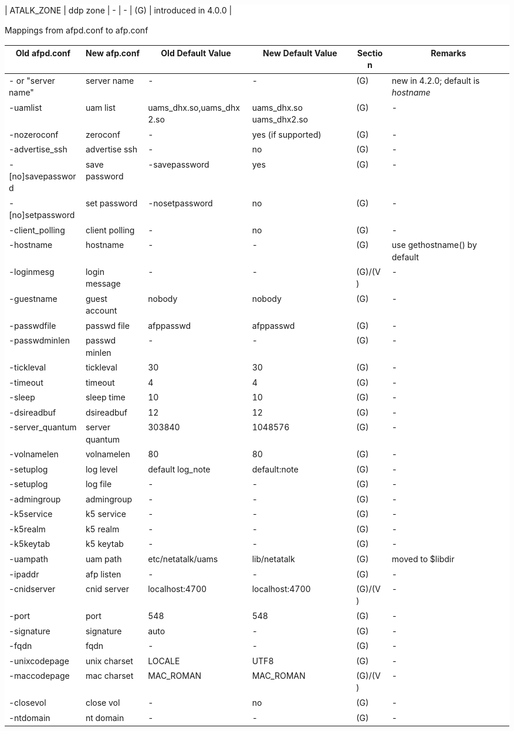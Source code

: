 | ATALK_ZONE         | ddp zone        | -                        | -                        | (G)     | introduced in 4.0.0           |

Mappings from afpd.conf to afp.conf

| Old afpd.conf      | New afp.conf    | Old Default Value        | New Default Value        | Section | Remarks                              |
|--------------------|-----------------|--------------------------|--------------------------|---------|--------------------------------------|
| - or "server name" | server name     | -                        | -                        | (G)     | new in 4.2.0; default is *hostname*    |
| -uamlist           | uam list        | uams_dhx.so,uams_dhx2.so | uams_dhx.so uams_dhx2.so | (G)     | -                                    |
| -nozeroconf        | zeroconf        | -                        | yes (if supported)       | (G)     | -                                    |
| -advertise_ssh     | advertise ssh   | -                        | no                       | (G)     | -                                    |
| -[no]savepassword  | save password   | -savepassword            | yes                      | (G)     | -                                    |
| -[no]setpassword   | set password    | -nosetpassword           | no                       | (G)     | -                                    |
| -client_polling    | client polling  | -                        | no                       | (G)     | -                                    |
| -hostname          | hostname        | -                        | -                        | (G)     | use gethostname() by default         |
| -loginmesg         | login message   | -                        | -                        | (G)/(V) | -                                    |
| -guestname         | guest account   | nobody                   | nobody                   | (G)     | -                                    |
| -passwdfile        | passwd file     | afppasswd                | afppasswd                | (G)     | -                                    |
| -passwdminlen      | passwd minlen   | -                        | -                        | (G)     | -                                    |
| -tickleval         | tickleval       | 30                       | 30                       | (G)     | -                                    |
| -timeout           | timeout         | 4                        | 4                        | (G)     | -                                    |
| -sleep             | sleep time      | 10                       | 10                       | (G)     | -                                    |
| -dsireadbuf        | dsireadbuf      | 12                       | 12                       | (G)     | -                                    |
| -server_quantum    | server quantum  | 303840                   | 1048576                  | (G)     | -                                    |
| -volnamelen        | volnamelen      | 80                       | 80                       | (G)     | -                                    |
| -setuplog          | log level       | default log_note         | default:note             | (G)     | -                                    |
| -setuplog          | log file        | -                        | -                        | (G)     | -                                    |
| -admingroup        | admingroup      | -                        | -                        | (G)     | -                                    |
| -k5service         | k5 service      | -                        | -                        | (G)     | -                                    |
| -k5realm           | k5 realm        | -                        | -                        | (G)     | -                                    |
| -k5keytab          | k5 keytab       | -                        | -                        | (G)     | -                                    |
| -uampath           | uam path        | etc/netatalk/uams        | lib/netatalk             | (G)     | moved to $libdir                     |
| -ipaddr            | afp listen      | -                        | -                        | (G)     | -                                    |
| -cnidserver        | cnid server     | localhost:4700           | localhost:4700           | (G)/(V) | -                                    |
| -port              | port            | 548                      | 548                      | (G)     | -                                    |
| -signature         | signature       | auto                     | -                        | (G)     | -                                    |
| -fqdn              | fqdn            | -                        | -                        | (G)     | -                                    |
| -unixcodepage      | unix charset    | LOCALE                   | UTF8                     | (G)     | -                                    |
| -maccodepage       | mac charset     | MAC_ROMAN                | MAC_ROMAN                | (G)/(V) | -                                    |
| -closevol          | close vol       | -                        | no                       | (G)     | -                                    |
| -ntdomain          | nt domain       | -                        | -                        | (G)     | -                                    |